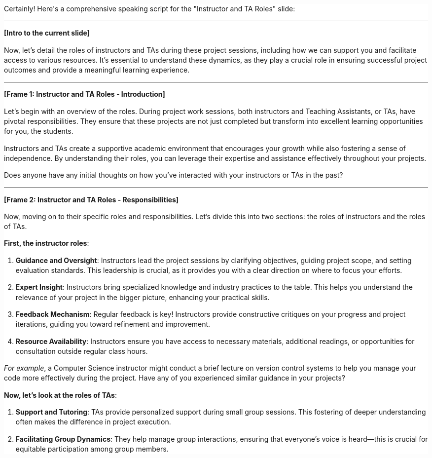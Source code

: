 Certainly! Here's a comprehensive speaking script for the "Instructor and TA Roles" slide:

---

**[Intro to the current slide]**

Now, let’s detail the roles of instructors and TAs during these project sessions, including how we can support you and facilitate access to various resources. It’s essential to understand these dynamics, as they play a crucial role in ensuring successful project outcomes and provide a meaningful learning experience.

---

**[Frame 1: Instructor and TA Roles - Introduction]**

Let’s begin with an overview of the roles. During project work sessions, both instructors and Teaching Assistants, or TAs, have pivotal responsibilities. They ensure that these projects are not just completed but transform into excellent learning opportunities for you, the students.

Instructors and TAs create a supportive academic environment that encourages your growth while also fostering a sense of independence. By understanding their roles, you can leverage their expertise and assistance effectively throughout your projects. 

Does anyone have any initial thoughts on how you’ve interacted with your instructors or TAs in the past?

---

**[Frame 2: Instructor and TA Roles - Responsibilities]**

Now, moving on to their specific roles and responsibilities. Let’s divide this into two sections: the roles of instructors and the roles of TAs.

**First, the instructor roles**:

1. **Guidance and Oversight**: Instructors lead the project sessions by clarifying objectives, guiding project scope, and setting evaluation standards. This leadership is crucial, as it provides you with a clear direction on where to focus your efforts.
   
2. **Expert Insight**: Instructors bring specialized knowledge and industry practices to the table. This helps you understand the relevance of your project in the bigger picture, enhancing your practical skills.

3. **Feedback Mechanism**: Regular feedback is key! Instructors provide constructive critiques on your progress and project iterations, guiding you toward refinement and improvement.

4. **Resource Availability**: Instructors ensure you have access to necessary materials, additional readings, or opportunities for consultation outside regular class hours.

*For example*, a Computer Science instructor might conduct a brief lecture on version control systems to help you manage your code more effectively during the project. Have any of you experienced similar guidance in your projects?

**Now, let’s look at the roles of TAs**:

1. **Support and Tutoring**: TAs provide personalized support during small group sessions. This fostering of deeper understanding often makes the difference in project execution.

2. **Facilitating Group Dynamics**: They help manage group interactions, ensuring that everyone’s voice is heard—this is crucial for equitable participation among group members.
